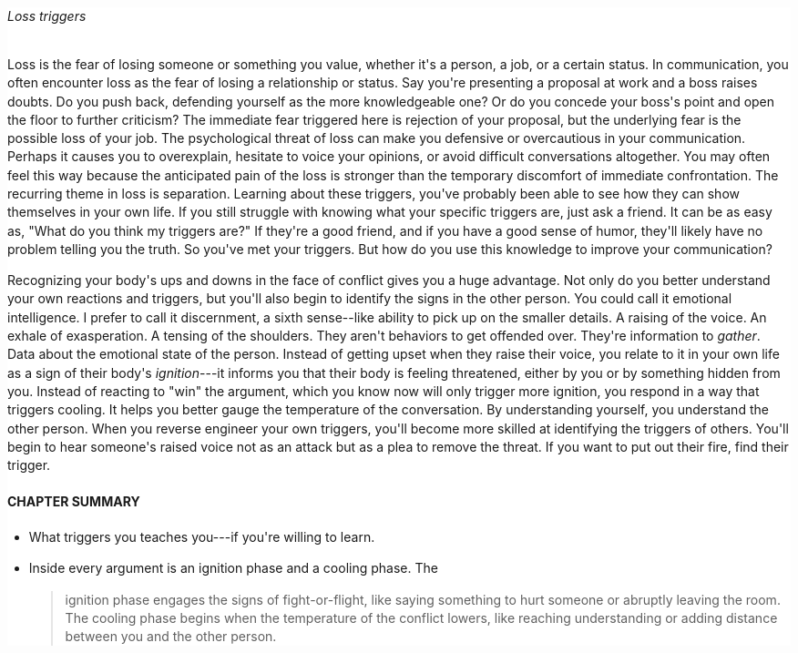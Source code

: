 ###### Loss triggers

Loss is the fear of losing someone or something you value, whether it's
a person, a job, or a certain status. In communication, you often
encounter loss as the fear of losing a relationship or status. Say
you're presenting a proposal at work and a boss raises doubts. Do you
push back, defending yourself as the more knowledgeable one? Or do you
concede your boss's point and open the floor to further criticism? The
immediate fear triggered here is rejection of your proposal, but the
underlying fear is the possible loss of your job. The psychological
threat of loss can make you defensive or overcautious in your
communication. Perhaps it causes you to overexplain, hesitate to voice
your opinions, or avoid difficult conversations altogether. You may
often feel this way because the anticipated pain of the loss is stronger
than the temporary discomfort of immediate confrontation. The recurring
theme in loss is separation. Learning about these triggers, you've
probably been able to see how they can show themselves in your own life.
If you still struggle with knowing what your specific triggers are, just
ask a friend. It can be as easy as, "What do you think my triggers are?"
If they're a good friend, and if you have a good sense of humor, they'll
likely have no problem telling you the truth. So you've met your
triggers. But how do you use this knowledge to improve your
communication?

Recognizing your body's ups and downs in the face of conflict gives you
a huge advantage. Not only do you better understand your own reactions
and triggers, but you'll also begin to identify the signs in the other
person. You could call it emotional intelligence. I prefer to call it
discernment, a sixth sense--like ability to pick up on the smaller
details. A raising of the voice. An exhale of exasperation. A tensing of
the shoulders. They aren't behaviors to get offended over. They're
information to *gather*. Data about the emotional state of the person.
Instead of getting upset when they raise their voice, you relate to it
in your own life as a sign of their body's *ignition*---it informs you
that their body is feeling threatened, either by you or by something
hidden from you. Instead of reacting to "win" the argument, which you
know now will only trigger more ignition, you respond in a way that
triggers cooling. It helps you better gauge the temperature of the
conversation. By understanding yourself, you understand the other
person. When you reverse engineer your own triggers, you'll become more
skilled at identifying the triggers of others. You'll begin to hear
someone's raised voice not as an attack but as a plea to remove the
threat. If you want to put out their fire, find their trigger.

#### CHAPTER SUMMARY

- What triggers you teaches you---if you're willing to learn.

- Inside every argument is an ignition phase and a cooling phase. The
  > ignition phase engages the signs of fight-or-flight, like saying
  > something to hurt someone or abruptly leaving the room. The cooling
  > phase begins when the temperature of the conflict lowers, like
  > reaching understanding or adding distance between you and the other
  > person.
